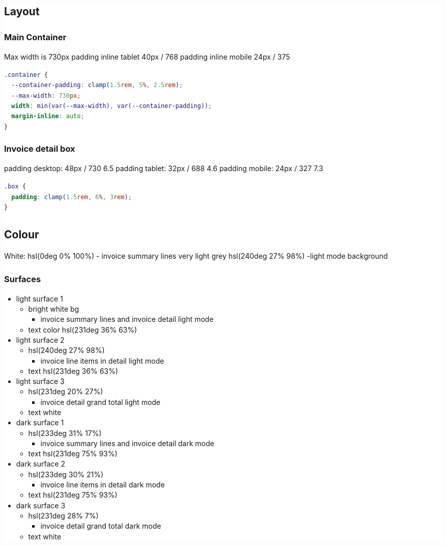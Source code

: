 ## Layout

### Main Container

Max width is 730px
padding inline tablet 40px / 768
padding inline mobile 24px / 375

```css
.container {
  --container-padding: clamp(1.5rem, 5%, 2.5rem);
  --max-width: 730px;
  width: min(var(--max-width), var(--container-padding));
  margin-inline: auto;
}
```

### Invoice detail box

padding desktop: 48px / 730 6.5
padding tablet: 32px / 688 4.6
padding mobile: 24px / 327 7.3

```css
.box {
  padding: clamp(1.5rem, 6%, 3rem);
}
```

## Colour

White: hsl(0deg 0% 100%) - invoice summary lines
very light grey hsl(240deg 27% 98%) -light mode background

### Surfaces

- light surface 1
  - bright white bg
    - invoice summary lines and invoice detail light mode
  - text color hsl(231deg 36% 63%)
- light surface 2
  - hsl(240deg 27% 98%)
    - invoice line items in detail light mode
  - text hsl(231deg 36% 63%)
- light surface 3
  - hsl(231deg 20% 27%)
    - invoice detail grand total light mode
  - text white
- dark surface 1
  - hsl(233deg 31% 17%)
    - invoice summary lines and invoice detail dark mode
  - text hsl(231deg 75% 93%)
- dark surface 2
  - hsl(233deg 30% 21%)
    - invoice line items in detail dark mode
  - text hsl(231deg 75% 93%)
- dark surface 3
  - hsl(231deg 28% 7%)
    - invoice detail grand total dark mode
  - text white
